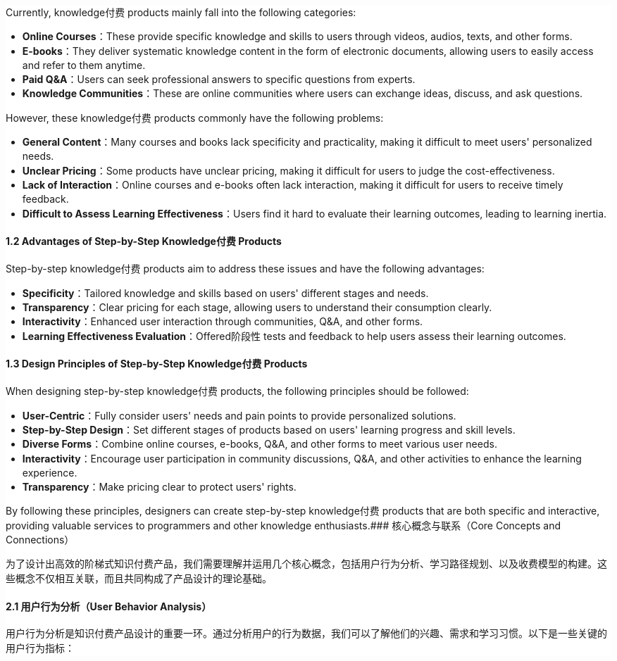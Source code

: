 Currently, knowledge付费 products mainly fall into the following categories:

- **Online Courses**：These provide specific knowledge and skills to users through videos, audios, texts, and other forms.
- **E-books**：They deliver systematic knowledge content in the form of electronic documents, allowing users to easily access and refer to them anytime.
- **Paid Q&A**：Users can seek professional answers to specific questions from experts.
- **Knowledge Communities**：These are online communities where users can exchange ideas, discuss, and ask questions.

However, these knowledge付费 products commonly have the following problems:

- **General Content**：Many courses and books lack specificity and practicality, making it difficult to meet users' personalized needs.
- **Unclear Pricing**：Some products have unclear pricing, making it difficult for users to judge the cost-effectiveness.
- **Lack of Interaction**：Online courses and e-books often lack interaction, making it difficult for users to receive timely feedback.
- **Difficult to Assess Learning Effectiveness**：Users find it hard to evaluate their learning outcomes, leading to learning inertia.

#### 1.2 Advantages of Step-by-Step Knowledge付费 Products

Step-by-step knowledge付费 products aim to address these issues and have the following advantages:

- **Specificity**：Tailored knowledge and skills based on users' different stages and needs.
- **Transparency**：Clear pricing for each stage, allowing users to understand their consumption clearly.
- **Interactivity**：Enhanced user interaction through communities, Q&A, and other forms.
- **Learning Effectiveness Evaluation**：Offered阶段性 tests and feedback to help users assess their learning outcomes.

#### 1.3 Design Principles of Step-by-Step Knowledge付费 Products

When designing step-by-step knowledge付费 products, the following principles should be followed:

- **User-Centric**：Fully consider users' needs and pain points to provide personalized solutions.
- **Step-by-Step Design**：Set different stages of products based on users' learning progress and skill levels.
- **Diverse Forms**：Combine online courses, e-books, Q&A, and other forms to meet various user needs.
- **Interactivity**：Encourage user participation in community discussions, Q&A, and other activities to enhance the learning experience.
- **Transparency**：Make pricing clear to protect users' rights.

By following these principles, designers can create step-by-step knowledge付费 products that are both specific and interactive, providing valuable services to programmers and other knowledge enthusiasts.### 核心概念与联系（Core Concepts and Connections）

为了设计出高效的阶梯式知识付费产品，我们需要理解并运用几个核心概念，包括用户行为分析、学习路径规划、以及收费模型的构建。这些概念不仅相互关联，而且共同构成了产品设计的理论基础。

#### 2.1 用户行为分析（User Behavior Analysis）

用户行为分析是知识付费产品设计的重要一环。通过分析用户的行为数据，我们可以了解他们的兴趣、需求和学习习惯。以下是一些关键的用户行为指标：
